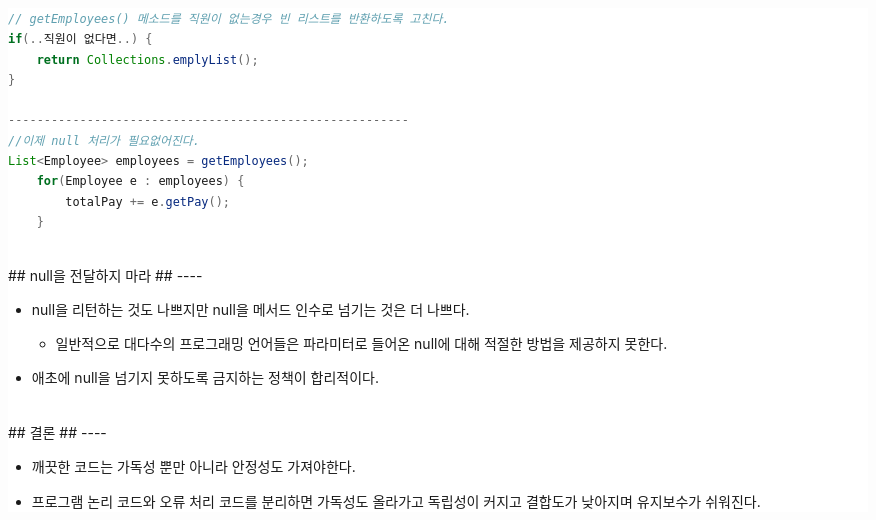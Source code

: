~~~ java
// getEmployees() 메소드를 직원이 없는경우 빈 리스트를 반환하도록 고친다.
if(..직원이 없다면..) {
	return Collections.emplyList();
}

--------------------------------------------------------
//이제 null 처리가 필요없어진다.
List<Employee> employees = getEmployees();
	for(Employee e : employees) {
		totalPay += e.getPay();
	}
~~~

<br>
<a name="8"/>
## null을 전달하지 마라 ##
----

+ null을 리턴하는 것도 나쁘지만 null을 메서드 인수로 넘기는 것은 더 나쁘다.
	+ 일반적으로 대다수의 프로그래밍 언어들은 파라미터로 들어온 null에 대해 적절한 방법을 제공하지 못한다.

+ 애초에 null을 넘기지 못하도록 금지하는 정책이 합리적이다.

<br>
<a name="9"/>
## 결론 ##
----

+ 깨끗한 코드는 가독성 뿐만 아니라 안정성도 가져야한다.

+ 프로그램 논리 코드와 오류 처리 코드를 분리하면 가독성도 올라가고 독립성이 커지고 결합도가 낮아지며 유지보수가 쉬워진다.